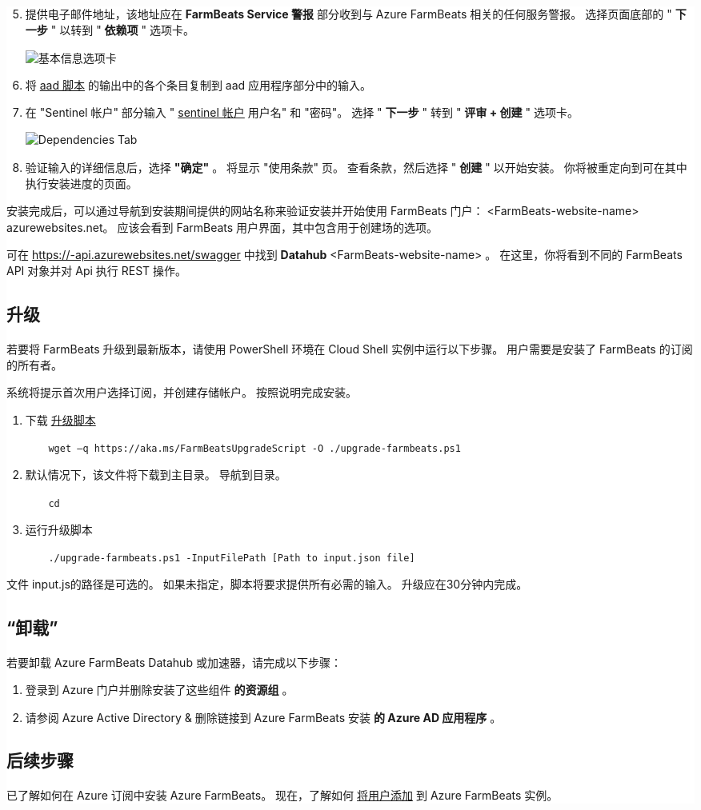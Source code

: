 5. 提供电子邮件地址，该地址应在 **FarmBeats Service 警报** 部分收到与 Azure FarmBeats 相关的任何服务警报。 选择页面底部的 " **下一步** " 以转到 " **依赖项** " 选项卡。

    ![基本信息选项卡](./media/install-azure-farmbeats/create-azure-farmbeats-basics.png)

6. 将 [aad 脚本](#create-an-aad-application) 的输出中的各个条目复制到 aad 应用程序部分中的输入。

7. 在 "Sentinel 帐户" 部分输入 " [sentinel 帐户](#create-sentinel-account) 用户名" 和 "密码"。 选择 " **下一步** " 转到 " **评审 + 创建** " 选项卡。

    ![Dependencies Tab](./media/install-azure-farmbeats/create-azure-farmbeats-dependencies.png)

8. 验证输入的详细信息后，选择 **"确定"** 。 将显示 "使用条款" 页。 查看条款，然后选择 " **创建** " 以开始安装。 你将被重定向到可在其中执行安装进度的页面。

安装完成后，可以通过导航到安装期间提供的网站名称来验证安装并开始使用 FarmBeats 门户： \<FarmBeats-website-name> azurewebsites.net。 应该会看到 FarmBeats 用户界面，其中包含用于创建场的选项。

可在 https://-api.azurewebsites.net/swagger 中找到 **Datahub** \<FarmBeats-website-name> 。 在这里，你将看到不同的 FarmBeats API 对象并对 Api 执行 REST 操作。

## <a name="upgrade"></a>升级

若要将 FarmBeats 升级到最新版本，请使用 PowerShell 环境在 Cloud Shell 实例中运行以下步骤。 用户需要是安装了 FarmBeats 的订阅的所有者。

系统将提示首次用户选择订阅，并创建存储帐户。 按照说明完成安装。

1. 下载 [升级脚本](https://aka.ms/FarmBeatsUpgradeScript)

    ```azurepowershell-interactive
        wget –q https://aka.ms/FarmBeatsUpgradeScript -O ./upgrade-farmbeats.ps1
    ```

2. 默认情况下，该文件将下载到主目录。 导航到目录。

    ```azurepowershell-interactive
        cd
    ```

3. 运行升级脚本

    ```azurepowershell-interactive
        ./upgrade-farmbeats.ps1 -InputFilePath [Path to input.json file]
    ```

文件 input.js的路径是可选的。 如果未指定，脚本将要求提供所有必需的输入。 升级应在30分钟内完成。

## <a name="uninstall"></a>“卸载”

若要卸载 Azure FarmBeats Datahub 或加速器，请完成以下步骤：

1. 登录到 Azure 门户并删除安装了这些组件 **的资源组** 。

2. 请参阅 Azure Active Directory & 删除链接到 Azure FarmBeats 安装 **的 Azure AD 应用程序** 。

## <a name="next-steps"></a>后续步骤

已了解如何在 Azure 订阅中安装 Azure FarmBeats。 现在，了解如何 [将用户添加](manage-users-in-azure-farmbeats.md#manage-users) 到 Azure FarmBeats 实例。
